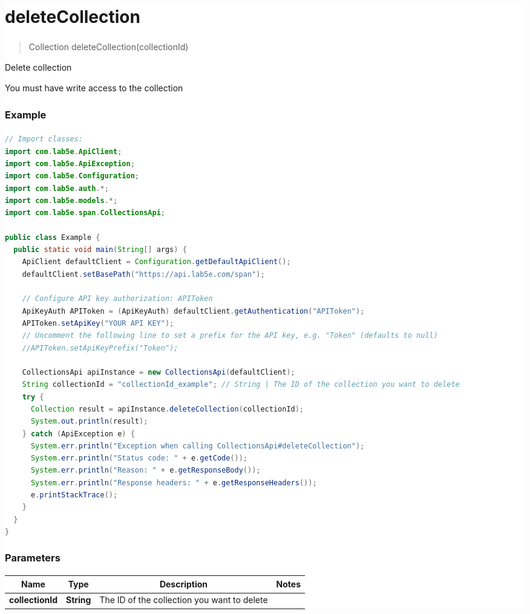 <a name="deleteCollection"></a>
# **deleteCollection**
> Collection deleteCollection(collectionId)

Delete collection

You must have write access to the collection

### Example
```java
// Import classes:
import com.lab5e.ApiClient;
import com.lab5e.ApiException;
import com.lab5e.Configuration;
import com.lab5e.auth.*;
import com.lab5e.models.*;
import com.lab5e.span.CollectionsApi;

public class Example {
  public static void main(String[] args) {
    ApiClient defaultClient = Configuration.getDefaultApiClient();
    defaultClient.setBasePath("https://api.lab5e.com/span");
    
    // Configure API key authorization: APIToken
    ApiKeyAuth APIToken = (ApiKeyAuth) defaultClient.getAuthentication("APIToken");
    APIToken.setApiKey("YOUR API KEY");
    // Uncomment the following line to set a prefix for the API key, e.g. "Token" (defaults to null)
    //APIToken.setApiKeyPrefix("Token");

    CollectionsApi apiInstance = new CollectionsApi(defaultClient);
    String collectionId = "collectionId_example"; // String | The ID of the collection you want to delete
    try {
      Collection result = apiInstance.deleteCollection(collectionId);
      System.out.println(result);
    } catch (ApiException e) {
      System.err.println("Exception when calling CollectionsApi#deleteCollection");
      System.err.println("Status code: " + e.getCode());
      System.err.println("Reason: " + e.getResponseBody());
      System.err.println("Response headers: " + e.getResponseHeaders());
      e.printStackTrace();
    }
  }
}
```

### Parameters

Name | Type | Description  | Notes
------------- | ------------- | ------------- | -------------
 **collectionId** | **String**| The ID of the collection you want to delete |
